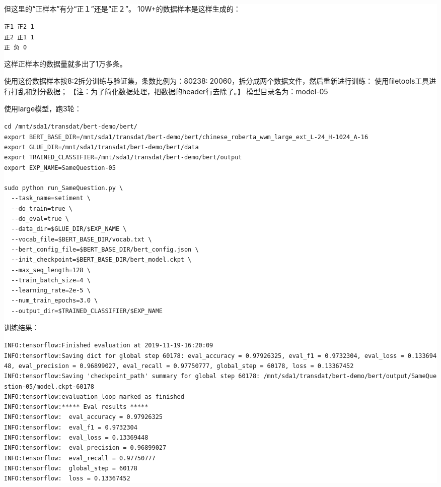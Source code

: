 但这里的“正样本”有分“正１”还是“正２”。
10W+的数据样本是这样生成的：
```
正1 正2 1
正2 正1 1
正 负 0
```

这样正样本的数据量就多出了1万多条。

使用这份数据样本按8:2拆分训练与验证集，条数比例为：80238: 20060，拆分成两个数据文件，然后重新进行训练：
使用filetools工具进行打乱和划分数据；
【注：为了简化数据处理，把数据的header行去除了。】
模型目录名为：model-05

使用large模型，跑3轮：

```shell
cd /mnt/sda1/transdat/bert-demo/bert/
export BERT_BASE_DIR=/mnt/sda1/transdat/bert-demo/bert/chinese_roberta_wwm_large_ext_L-24_H-1024_A-16
export GLUE_DIR=/mnt/sda1/transdat/bert-demo/bert/data
export TRAINED_CLASSIFIER=/mnt/sda1/transdat/bert-demo/bert/output
export EXP_NAME=SameQuestion-05

sudo python run_SameQuestion.py \
  --task_name=setiment \
  --do_train=true \
  --do_eval=true \
  --data_dir=$GLUE_DIR/$EXP_NAME \
  --vocab_file=$BERT_BASE_DIR/vocab.txt \
  --bert_config_file=$BERT_BASE_DIR/bert_config.json \
  --init_checkpoint=$BERT_BASE_DIR/bert_model.ckpt \
  --max_seq_length=128 \
  --train_batch_size=4 \
  --learning_rate=2e-5 \
  --num_train_epochs=3.0 \
  --output_dir=$TRAINED_CLASSIFIER/$EXP_NAME
```

训练结果：
```
INFO:tensorflow:Finished evaluation at 2019-11-19-16:20:09
INFO:tensorflow:Saving dict for global step 60178: eval_accuracy = 0.97926325, eval_f1 = 0.9732304, eval_loss = 0.13369448, eval_precision = 0.96899027, eval_recall = 0.97750777, global_step = 60178, loss = 0.13367452
INFO:tensorflow:Saving 'checkpoint_path' summary for global step 60178: /mnt/sda1/transdat/bert-demo/bert/output/SameQuestion-05/model.ckpt-60178
INFO:tensorflow:evaluation_loop marked as finished
INFO:tensorflow:***** Eval results *****
INFO:tensorflow:  eval_accuracy = 0.97926325
INFO:tensorflow:  eval_f1 = 0.9732304
INFO:tensorflow:  eval_loss = 0.13369448
INFO:tensorflow:  eval_precision = 0.96899027
INFO:tensorflow:  eval_recall = 0.97750777
INFO:tensorflow:  global_step = 60178
INFO:tensorflow:  loss = 0.13367452

```
